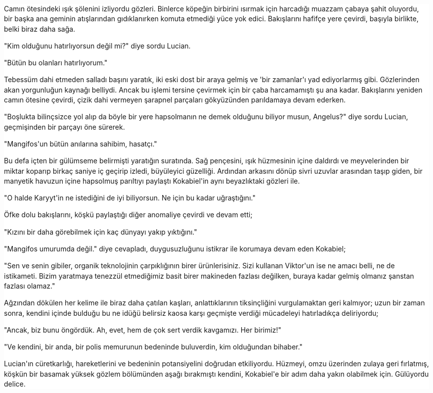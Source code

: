 Camın ötesindeki ışık şölenini izliyordu gözleri. Binlerce köpeğin
birbirini ısırmak için harcadığı muazzam çabaya şahit oluyordu, bir
başka ana geminin atışlarından gıdıklanırken komuta etmediği yüce yok
edici. Bakışlarını hafifçe yere çevirdi, başıyla birlikte, belki biraz
daha sağa.

"Kim olduğunu hatırlıyorsun değil mi?" diye sordu Lucian.

"Bütün bu olanları hatırlıyorum."

Tebessüm dahi etmeden salladı başını yaratık, iki eski dost bir araya
gelmiş ve 'bir zamanlar'ı yad ediyorlarmış gibi. Gözlerinden akan
yorgunluğun kaynağı belliydi. Ancak bu işlemi tersine çevirmek için bir
çaba harcamamıştı şu ana kadar. Bakışlarını yeniden camın ötesine
çevirdi, çizik dahi vermeyen şarapnel parçaları gökyüzünden parıldamaya
devam ederken.

"Boşlukta bilinçsizce yol alıp da böyle bir yere hapsolmanın ne demek
olduğunu biliyor musun, Angelus?" diye sordu Lucian, geçmişinden bir
parçayı öne sürerek.

"Mangifos'un bütün anılarına sahibim, hasatçı."

Bu defa içten bir gülümseme belirmişti yaratığın suratında. Sağ
pençesini, ışık hüzmesinin içine daldırdı ve meyvelerinden bir miktar
koparıp birkaç saniye iç geçirip izledi, büyüleyici güzelliği. Ardından
arkasını dönüp sivri uzuvlar arasından taşıp giden, bir manyetik havuzun
içine hapsolmuş parıltıyı paylaştı Kokabiel'in aynı beyazlıktaki gözleri
ile.

"O halde Karyyt'in ne istediğini de iyi biliyorsun. Ne için bu kadar
uğraştığını."

Öfke dolu bakışlarını, köşkü paylaştığı diğer anomaliye çevirdi ve devam
etti;

"Kızını bir daha görebilmek için kaç dünyayı yakıp yıktığını."

"Mangifos umurumda değil." diye cevapladı, duygusuzluğunu istikrar ile
korumaya devam eden Kokabiel;

"Sen ve senin gibiler, organik teknolojinin çarpıklığının birer
ürünlerisiniz. Sizi kullanan Viktor'un ise ne amacı belli, ne de
istikameti. Bizim yaratmaya tenezzül etmediğimiz basit birer makineden
fazlası değilken, buraya kadar gelmiş olmanız şanstan fazlası olamaz."

Ağzından dökülen her kelime ile biraz daha çatılan kaşları,
anlattıklarının tiksinçliğini vurgulamaktan geri kalmıyor; uzun bir
zaman sonra, kendini içinde bulduğu bu ne idüğü belirsiz kaosa karşı
geçmişte verdiği mücadeleyi hatırladıkça deliriyordu;

"Ancak, biz bunu öngördük. Ah, evet, hem de çok sert verdik kavgamızı.
Her birimiz!"

"Ve kendini, bir anda, bir polis memurunun bedeninde buluverdin, kim
olduğundan bihaber."

Lucian'ın cüretkarlığı, hareketlerini ve bedeninin potansiyelini
doğrudan etkiliyordu. Hüzmeyi, omzu üzerinden zulaya geri fırlatmış,
köşkün bir basamak yüksek gözlem bölümünden aşağı bırakmıştı kendini,
Kokabiel'e bir adım daha yakın olabilmek için. Gülüyordu delice.
